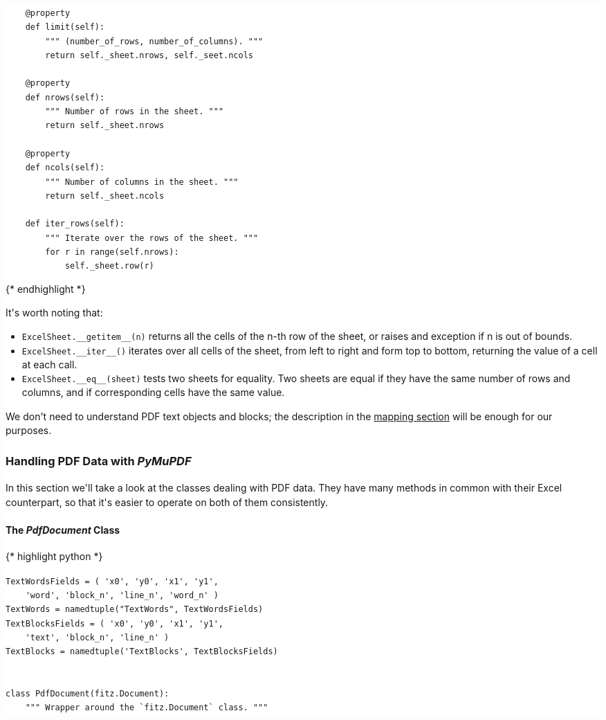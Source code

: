 	    @property
	    def limit(self):
	        """ (number_of_rows, number_of_columns). """
	        return self._sheet.nrows, self._seet.ncols
	        
	    @property
	    def nrows(self):
	        """ Number of rows in the sheet. """
	        return self._sheet.nrows
	        
	    @property
	    def ncols(self):
	        """ Number of columns in the sheet. """
	        return self._sheet.ncols
	        
	    def iter_rows(self):
	        """ Iterate over the rows of the sheet. """
	        for r in range(self.nrows):
	            self._sheet.row(r)

{* endhighlight *}


<a class="anchor" id="ExcelSheetComment"></a>
It's worth noting that:

- `ExcelSheet.__getitem__(n)` returns all the cells of the <mod>n</mod>-th row of the sheet, or raises and exception if <mod>n</mod> is out of bounds.
- `ExcelSheet.__iter__()` iterates over all cells of the sheet, from left to right and form top to bottom, returning the value of a cell at each call.
- `ExcelSheet.__eq__(sheet)` tests two sheets for equality. Two sheets are equal if they have the same number of rows and columns, and if corresponding cells have the same value.

We don't need to understand PDF text objects and blocks; the description in the [mapping section](#MapperAlgorithm) will be enough for our purposes.

<a class="anchor" id="PdfDataHandling"></a>
<h3><b>Handling PDF Data with <i>PyMuPDF</i></b></h3>

In this section we'll take a look at the classes dealing with PDF data. They have many methods in common with their Excel counterpart, so that it's easier to operate on both of them consistently.

<a class="anchor" id="PdfDocument"></a>
<h4><b>The <i>PdfDocument</i> Class</b></h4>

{* highlight python *}

	TextWordsFields = ( 'x0', 'y0', 'x1', 'y1', 
	    'word', 'block_n', 'line_n', 'word_n' )
	TextWords = namedtuple("TextWords", TextWordsFields)
	TextBlocksFields = ( 'x0', 'y0', 'x1', 'y1', 
	    'text', 'block_n', 'line_n' )
	TextBlocks = namedtuple('TextBlocks', TextBlocksFields)
	
	
	class PdfDocument(fitz.Document):
	    """ Wrapper around the `fitz.Document` class. """
	    